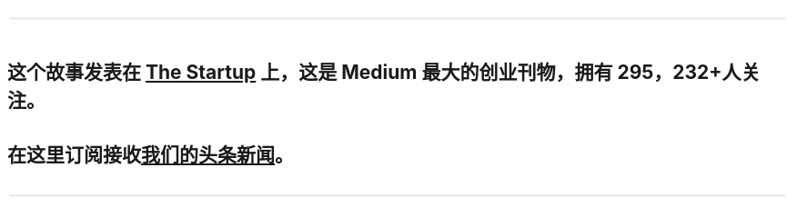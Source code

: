 ![](img/731acf26f5d44fdc58d99a6388fe935d.png)

## 这个故事发表在 [The Startup](https://medium.com/swlh) 上，这是 Medium 最大的创业刊物，拥有 295，232+人关注。

## 在这里订阅接收[我们的头条新闻](http://growthsupply.com/the-startup-newsletter/)。

![](img/731acf26f5d44fdc58d99a6388fe935d.png)
